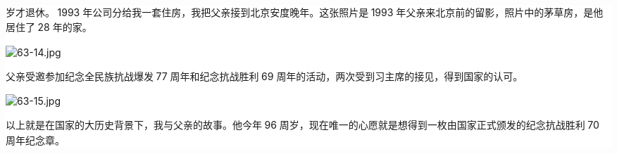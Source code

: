   <span lang="ZH-CN" style='font-family:宋体;mso-ascii-font-family:"Times New Roman"'>
   岁才退休。
  </span>
  1993
  <span lang="ZH-CN" style='font-family:宋体;mso-ascii-font-family:"Times New Roman"'>
   年公司分给我一套住房，我把父亲接到北京安度晚年。这张照片是
  </span>
  1993
  <span lang="ZH-CN" style='font-family:宋体;mso-ascii-font-family:"Times New Roman"'>
   年父亲来北京前的留影，照片中的茅草房，是他居住了
  </span>
  28
  <span lang="ZH-CN" style='font-family:宋体;mso-ascii-font-family:"Times New Roman"'>
   年的家。
  </span>
  <o:p>
  </o:p>
 </p>
 <p class="MsoNormal">
  <img alt="63-14.jpg" border="0" height="397" src="http://mjlsh.usc.cuhk.edu.hk/medias/contents/3203/63-14.jpg" width="550"/>
  <o:p>
  </o:p>
 </p>
 <p class="MsoNormal">
  <span lang="ZH-CN" style='font-family:宋体;mso-ascii-font-family:
"Times New Roman"'>
   父亲受邀参加纪念全民族抗战爆发
  </span>
  77
  <span lang="ZH-CN" style='font-family:
宋体;mso-ascii-font-family:"Times New Roman"'>
   周年和纪念抗战胜利
  </span>
  69
  <span lang="ZH-CN" style='font-family:宋体;mso-ascii-font-family:"Times New Roman"'>
   周年的活动，两次受到习主席的接见，得到国家的认可。
  </span>
  <o:p>
  </o:p>
 </p>
 <p class="MsoNormal">
  <img alt="63-15.jpg" border="0" height="365" src="http://mjlsh.usc.cuhk.edu.hk/medias/contents/3203/63-15.jpg" width="550"/>
  <o:p>
  </o:p>
 </p>
 <p class="MsoNormal">
  <span lang="ZH-CN" style='font-family:宋体;mso-ascii-font-family:
"Times New Roman"'>
   以上就是在国家的大历史背景下，我与父亲的故事。他今年
  </span>
  96
  <span lang="ZH-CN" style='font-family:宋体;mso-ascii-font-family:"Times New Roman"'>
   周岁，现在唯一的心愿就是想得到一枚由国家正式颁发的纪念抗战胜利
  </span>
  70
  <span lang="ZH-CN" style='font-family:宋体;mso-ascii-font-family:"Times New Roman"'>
   周年纪念章。
  </span>
  <o:p>
  </o:p>
 </p>
 <p class="MsoNormal">